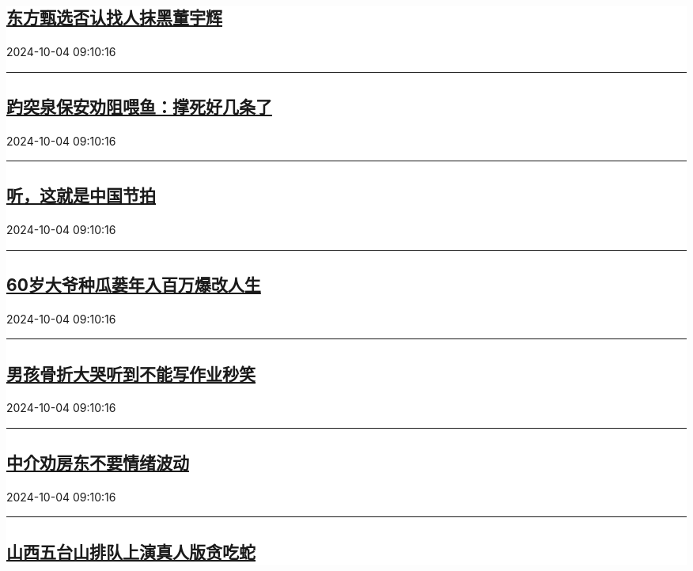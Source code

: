 ## [东方甄选否认找人抹黑董宇辉](https://www.baidu.com/s?wd=%E4%B8%9C%E6%96%B9%E7%94%84%E9%80%89%E5%90%A6%E8%AE%A4%E6%89%BE%E4%BA%BA%E6%8A%B9%E9%BB%91%E8%91%A3%E5%AE%87%E8%BE%89)

2024-10-04 09:10:16

---
## [趵突泉保安劝阻喂鱼：撑死好几条了](https://www.baidu.com/s?wd=%E8%B6%B5%E7%AA%81%E6%B3%89%E4%BF%9D%E5%AE%89%E5%8A%9D%E9%98%BB%E5%96%82%E9%B1%BC%EF%BC%9A%E6%92%91%E6%AD%BB%E5%A5%BD%E5%87%A0%E6%9D%A1%E4%BA%86)

2024-10-04 09:10:16

---
## [听，这就是中国节拍](https://www.baidu.com/s?wd=%E5%90%AC%EF%BC%8C%E8%BF%99%E5%B0%B1%E6%98%AF%E4%B8%AD%E5%9B%BD%E8%8A%82%E6%8B%8D)

2024-10-04 09:10:16

---
## [60岁大爷种瓜蒌年入百万爆改人生](https://www.baidu.com/s?wd=60%E5%B2%81%E5%A4%A7%E7%88%B7%E7%A7%8D%E7%93%9C%E8%92%8C%E5%B9%B4%E5%85%A5%E7%99%BE%E4%B8%87%E7%88%86%E6%94%B9%E4%BA%BA%E7%94%9F)

2024-10-04 09:10:16

---
## [男孩骨折大哭听到不能写作业秒笑](https://www.baidu.com/s?wd=%E7%94%B7%E5%AD%A9%E9%AA%A8%E6%8A%98%E5%A4%A7%E5%93%AD%E5%90%AC%E5%88%B0%E4%B8%8D%E8%83%BD%E5%86%99%E4%BD%9C%E4%B8%9A%E7%A7%92%E7%AC%91)

2024-10-04 09:10:16

---
## [中介劝房东不要情绪波动](https://www.baidu.com/s?wd=%E4%B8%AD%E4%BB%8B%E5%8A%9D%E6%88%BF%E4%B8%9C%E4%B8%8D%E8%A6%81%E6%83%85%E7%BB%AA%E6%B3%A2%E5%8A%A8)

2024-10-04 09:10:16

---
## [山西五台山排队上演真人版贪吃蛇](https://www.baidu.com/s?wd=%E5%B1%B1%E8%A5%BF%E4%BA%94%E5%8F%B0%E5%B1%B1%E6%8E%92%E9%98%9F%E4%B8%8A%E6%BC%94%E7%9C%9F%E4%BA%BA%E7%89%88%E8%B4%AA%E5%90%83%E8%9B%87)
